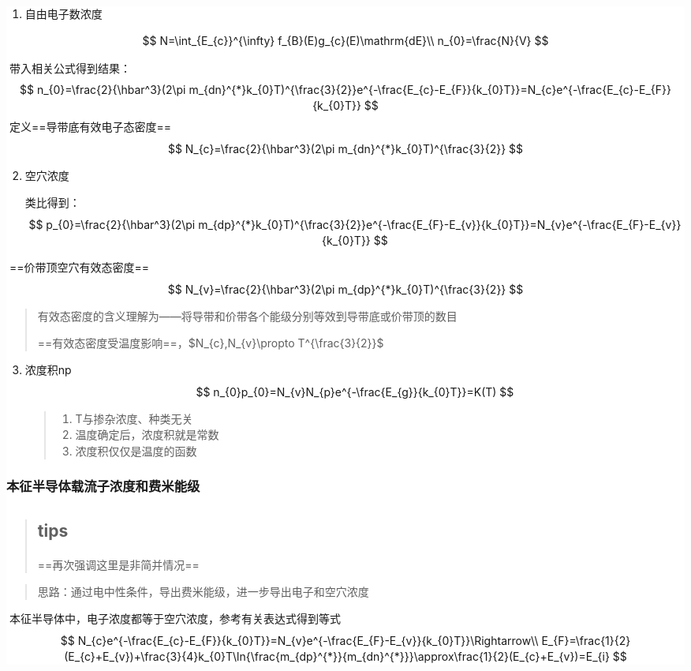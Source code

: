1. 自由电子数浓度

$$
N=\int_{E_{c}}^{\infty} f_{B}(E)g_{c}(E)\mathrm{dE}\\
n_{0}=\frac{N}{V}
$$

​	带入相关公式得到结果：
$$
n_{0}=\frac{2}{\hbar^3}(2\pi m_{dn}^{*}k_{0}T)^{\frac{3}{2}}e^{-\frac{E_{c}-E_{F}}{k_{0}T}}=N_{c}e^{-\frac{E_{c}-E_{F}}{k_{0}T}}
$$
​	定义==导带底有效电子态密度==
$$
N_{c}=\frac{2}{\hbar^3}(2\pi m_{dn}^{*}k_{0}T)^{\frac{3}{2}}
$$

2. 空穴浓度

   类比得到：
   $$
   p_{0}=\frac{2}{\hbar^3}(2\pi m_{dp}^{*}k_{0}T)^{\frac{3}{2}}e^{-\frac{E_{F}-E_{v}}{k_{0}T}}=N_{v}e^{-\frac{E_{F}-E_{v}}{k_{0}T}}
   $$
   

​	==价带顶空穴有效态密度==
$$
N_{v}=\frac{2}{\hbar^3}(2\pi m_{dp}^{*}k_{0}T)^{\frac{3}{2}}
$$

> 有效态密度的含义理解为——将导带和价带各个能级分别等效到导带底或价带顶的数目
>
> ==有效态密度受温度影响==，$N_{c},N_{v}\propto T^{\frac{3}{2}}$

3. 浓度积np
   $$
   n_{0}p_{0}=N_{v}N_{p}e^{-\frac{E_{g}}{k_{0}T}}=K(T)
   $$

   > 1. T与掺杂浓度、种类无关
   > 2. 温度确定后，浓度积就是常数
   > 3. 浓度积仅仅是温度的函数

### 本征半导体载流子浓度和费米能级 

> ## tips
>
> ==再次强调这里是非简并情况==

> 思路：通过电中性条件，导出费米能级，进一步导出电子和空穴浓度

​	本征半导体中，电子浓度都等于空穴浓度，参考有关表达式得到等式
$$
N_{c}e^{-\frac{E_{c}-E_{F}}{k_{0}T}}=N_{v}e^{-\frac{E_{F}-E_{v}}{k_{0}T}}\Rightarrow\\
E_{F}=\frac{1}{2}(E_{c}+E_{v})+\frac{3}{4}k_{0}T\ln{\frac{m_{dp}^{*}}{m_{dn}^{*}}}\approx\frac{1}{2}(E_{c}+E_{v})=E_{i}
$$
